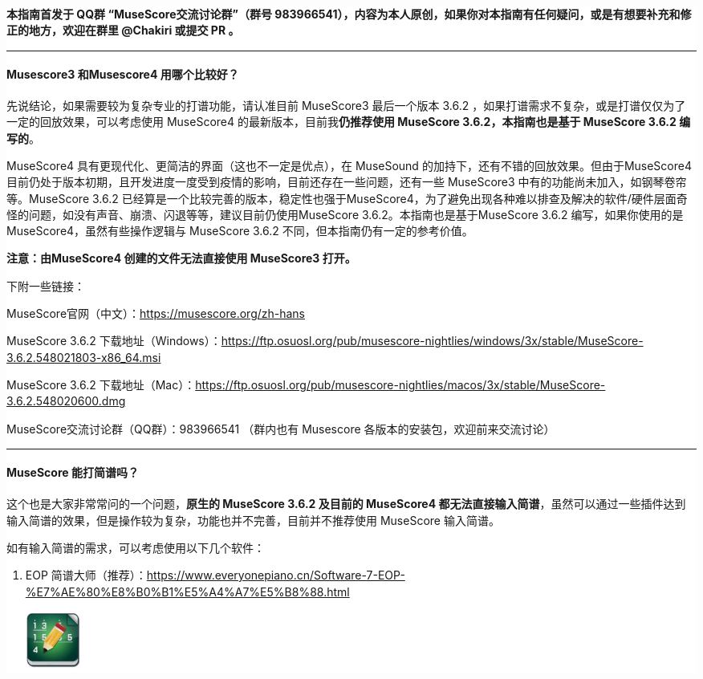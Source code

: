 **本指南首发于 QQ群 “MuseScore交流讨论群”（群号 983966541），内容为本人原创，如果你对本指南有任何疑问，或是有想要补充和修正的地方，欢迎在群里 @Chakiri 或提交 PR 。**

---

#### Musescore3 和Musescore4 用哪个比较好？

先说结论，如果需要较为复杂专业的打谱功能，请认准目前 MuseScore3 最后一个版本 3.6.2 ，如果打谱需求不复杂，或是打谱仅仅为了一定的回放效果，可以考虑使用 MuseScore4 的最新版本，目前我**仍推荐使用 MuseScore 3.6.2，本指南也是基于 MuseScore 3.6.2 编写的**。

MuseScore4 具有更现代化、更简洁的界面（这也不一定是优点），在 MuseSound 的加持下，还有不错的回放效果。但由于MuseScore4 目前仍处于版本初期，且开发进度一度受到疫情的影响，目前还存在一些问题，还有一些 MuseScore3 中有的功能尚未加入，如钢琴卷帘等。MuseScore 3.6.2 已经算是一个比较完善的版本，稳定性也强于MuseScore4，为了避免出现各种难以排查及解决的软件/硬件层面奇怪的问题，如没有声音、崩溃、闪退等等，建议目前仍使用MuseScore 3.6.2。本指南也是基于MuseScore 3.6.2 编写，如果你使用的是MuseScore4，虽然有些操作逻辑与 MuseScore 3.6.2 不同，但本指南仍有一定的参考价值。

**注意：由MuseScore4 创建的文件无法直接使用 MuseScore3 打开。**

下附一些链接：

MuseScore官网（中文）：https://musescore.org/zh-hans

MuseScore 3.6.2 下载地址（Windows）：https://ftp.osuosl.org/pub/musescore-nightlies/windows/3x/stable/MuseScore-3.6.2.548021803-x86_64.msi

MuseScore 3.6.2 下载地址（Mac）：https://ftp.osuosl.org/pub/musescore-nightlies/macos/3x/stable/MuseScore-3.6.2.548020600.dmg

MuseScore交流讨论群（QQ群）：983966541  （群内也有 Musescore 各版本的安装包，欢迎前来交流讨论）

---

#### MuseScore 能打简谱吗？

这个也是大家非常常问的一个问题，**原生的 MuseScore 3.6.2 及目前的 MuseScore4 都无法直接输入简谱**，虽然可以通过一些插件达到输入简谱的效果，但是操作较为复杂，功能也并不完善，目前并不推荐使用 MuseScore 输入简谱。

如有输入简谱的需求，可以考虑使用以下几个软件：

1. EOP 简谱大师（推荐）：https://www.everyonepiano.cn/Software-7-EOP-%E7%AE%80%E8%B0%B1%E5%A4%A7%E5%B8%88.html

   <img src="./img/00_03_01.png" alt="EOP简谱大师" style="zoom: 16%;" />
